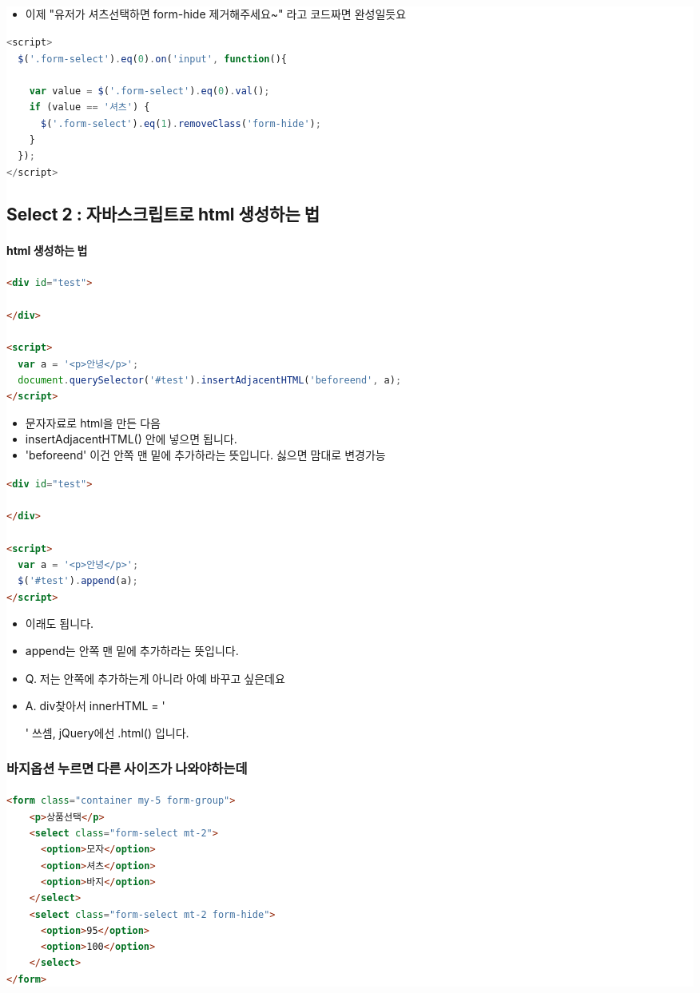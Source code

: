 - 이제 "유저가 셔츠선택하면 form-hide 제거해주세요~" 라고 코드짜면 완성일듯요 

```javascript
<script>
  $('.form-select').eq(0).on('input', function(){

    var value = $('.form-select').eq(0).val();
    if (value == '셔츠') {
      $('.form-select').eq(1).removeClass('form-hide');
    }
  });
</script>
```


## Select 2 : 자바스크립트로 html 생성하는 법

#### html 생성하는 법 

```html
<div id="test">
  
</div>

<script>
  var a = '<p>안녕</p>';
  document.querySelector('#test').insertAdjacentHTML('beforeend', a);
</script>
```

- 문자자료로 html을 만든 다음 
- insertAdjacentHTML() 안에 넣으면 됩니다.
- 'beforeend' 이건 안쪽 맨 밑에 추가하라는 뜻입니다. 싫으면 맘대로 변경가능 


```html
<div id="test">
  
</div>

<script>
  var a = '<p>안녕</p>';
  $('#test').append(a);
</script>
```

- 이래도 됩니다. 
- append는 안쪽 맨 밑에 추가하라는 뜻입니다. 

- Q. 저는 안쪽에 추가하는게 아니라 아예 바꾸고 싶은데요
- A. div찾아서 innerHTML = '<p></p>' 쓰셈, jQuery에선 .html() 입니다. 


### 바지옵션 누르면 다른 사이즈가 나와야하는데

```html
<form class="container my-5 form-group">
    <p>상품선택</p>
    <select class="form-select mt-2">
      <option>모자</option>
      <option>셔츠</option>
      <option>바지</option>
    </select>
    <select class="form-select mt-2 form-hide">
      <option>95</option>
      <option>100</option>
    </select>
</form>
``` 